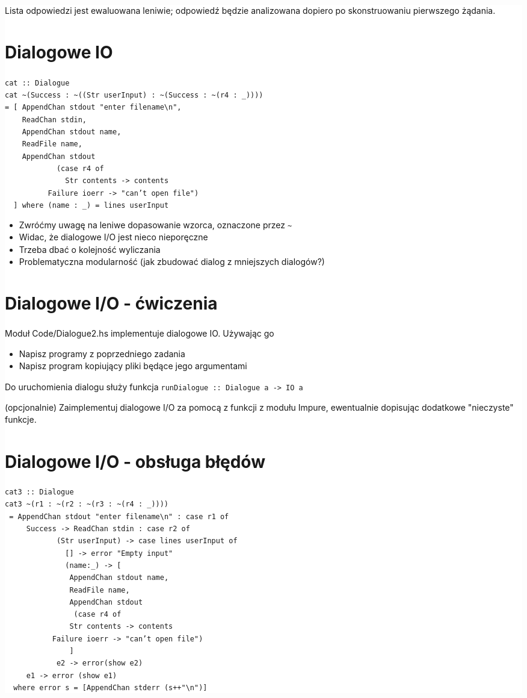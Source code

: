 Lista odpowiedzi jest ewaluowana leniwie; odpowiedź będzie analizowana dopiero po skonstruowaniu pierwszego żądania.

# Dialogowe IO

~~~~ {.haskell}
cat :: Dialogue
cat ~(Success : ~((Str userInput) : ~(Success : ~(r4 : _))))
= [ AppendChan stdout "enter filename\n",
    ReadChan stdin,
    AppendChan stdout name,
    ReadFile name,
    AppendChan stdout
            (case r4 of
	    	  Str contents -> contents
		  Failure ioerr -> "can’t open file")
  ] where (name : _) = lines userInput
~~~~

* Zwróćmy uwagę na leniwe dopasowanie wzorca, oznaczone przez `~`
* Widac, że dialogowe I/O jest nieco nieporęczne
* Trzeba dbać o kolejność wyliczania
* Problematyczna modularność (jak zbudować dialog z mniejszych dialogów?)


# Dialogowe I/O - ćwiczenia

Moduł Code/Dialogue2.hs implementuje dialogowe IO. Używając go

* Napisz programy z poprzedniego zadania
* Napisz program kopiujący pliki będące jego argumentami

Do uruchomienia dialogu służy funkcja `runDialogue :: Dialogue a -> IO a`

(opcjonalnie) Zaimplementuj dialogowe I/O za pomocą z funkcji z modułu Impure, ewentualnie dopisując dodatkowe "nieczyste" funkcje.

# Dialogowe I/O - obsługa błędów

~~~~ {.haskell}
cat3 :: Dialogue
cat3 ~(r1 : ~(r2 : ~(r3 : ~(r4 : _))))
 = AppendChan stdout "enter filename\n" : case r1 of
     Success -> ReadChan stdin : case r2 of 
            (Str userInput) -> case lines userInput of
              [] -> error "Empty input"
              (name:_) -> [
               AppendChan stdout name,
               ReadFile name,
               AppendChan stdout
                (case r4 of
	    	   Str contents -> contents
		   Failure ioerr -> "can’t open file")
               ]
            e2 -> error(show e2)
     e1 -> error (show e1)
  where error s = [AppendChan stderr (s++"\n")]
~~~~
